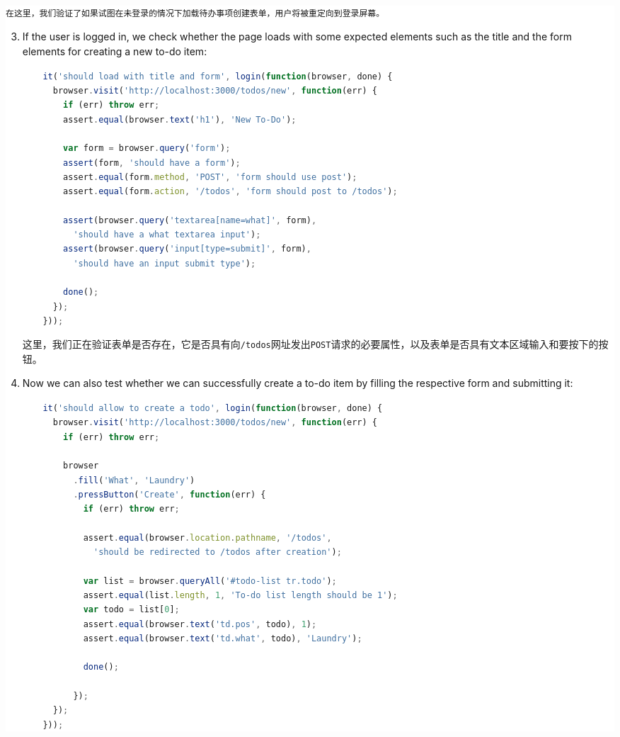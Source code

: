     在这里，我们验证了如果试图在未登录的情况下加载待办事项创建表单，用户将被重定向到登录屏幕。

3.  If the user is logged in, we check whether the page loads with some expected elements such as the title and the form elements for creating a new to-do item:

    ```js
        it('should load with title and form', login(function(browser, done) {
          browser.visit('http://localhost:3000/todos/new', function(err) {
            if (err) throw err;
            assert.equal(browser.text('h1'), 'New To-Do');

            var form = browser.query('form');
            assert(form, 'should have a form');
            assert.equal(form.method, 'POST', 'form should use post');
            assert.equal(form.action, '/todos', 'form should post to /todos');

            assert(browser.query('textarea[name=what]', form),
              'should have a what textarea input');
            assert(browser.query('input[type=submit]', form),
              'should have an input submit type');

            done();
          });
        }));
    ```

    这里，我们正在验证表单是否存在，它是否具有向`/todos`网址发出`POST`请求的必要属性，以及表单是否具有文本区域输入和要按下的按钮。

4.  Now we can also test whether we can successfully create a to-do item by filling the respective form and submitting it:

    ```js
        it('should allow to create a todo', login(function(browser, done) {
          browser.visit('http://localhost:3000/todos/new', function(err) {
            if (err) throw err;

            browser
              .fill('What', 'Laundry')
              .pressButton('Create', function(err) {
                if (err) throw err;

                assert.equal(browser.location.pathname, '/todos',
                  'should be redirected to /todos after creation');

                var list = browser.queryAll('#todo-list tr.todo');
                assert.equal(list.length, 1, 'To-do list length should be 1');
                var todo = list[0];
                assert.equal(browser.text('td.pos', todo), 1);
                assert.equal(browser.text('td.what', todo), 'Laundry');

                done();

              });
          });
        }));
    ```
